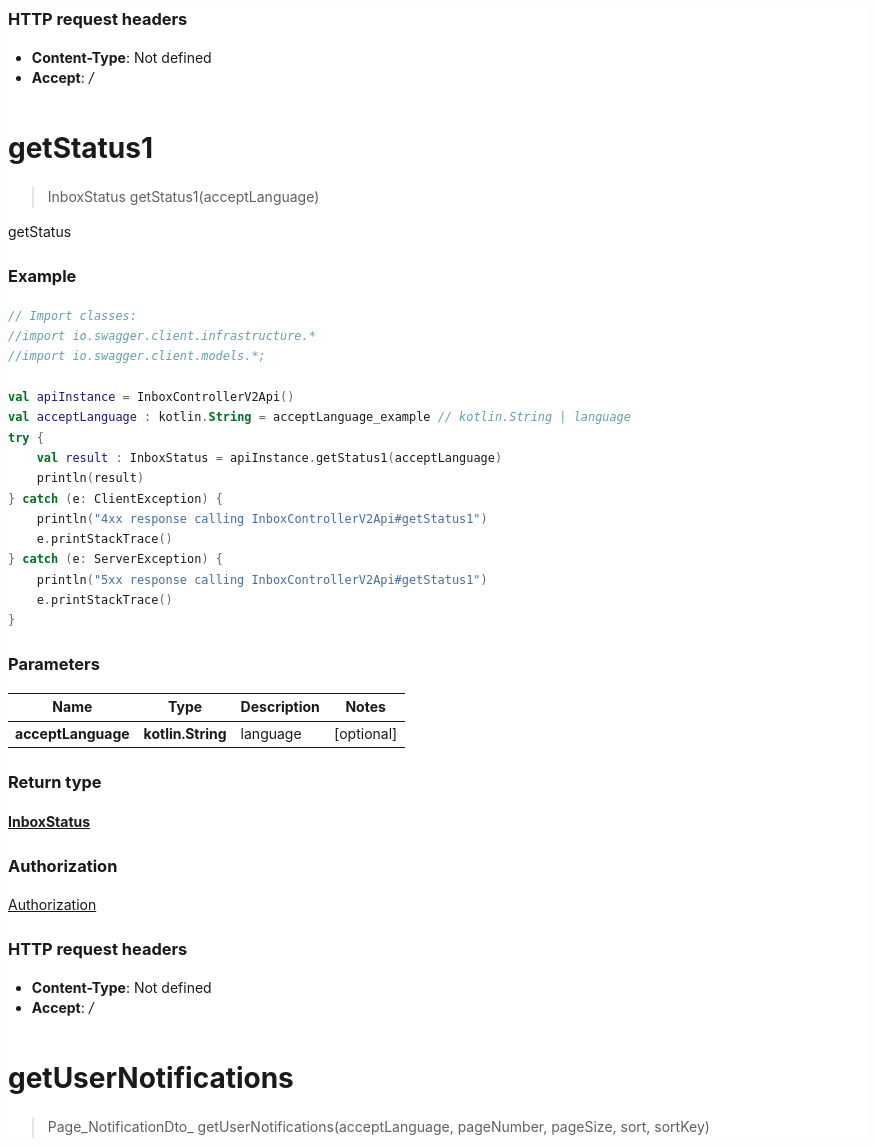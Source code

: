 ### HTTP request headers

 - **Content-Type**: Not defined
 - **Accept**: */*

<a name="getStatus1"></a>
# **getStatus1**
> InboxStatus getStatus1(acceptLanguage)

getStatus

### Example
```kotlin
// Import classes:
//import io.swagger.client.infrastructure.*
//import io.swagger.client.models.*;

val apiInstance = InboxControllerV2Api()
val acceptLanguage : kotlin.String = acceptLanguage_example // kotlin.String | language
try {
    val result : InboxStatus = apiInstance.getStatus1(acceptLanguage)
    println(result)
} catch (e: ClientException) {
    println("4xx response calling InboxControllerV2Api#getStatus1")
    e.printStackTrace()
} catch (e: ServerException) {
    println("5xx response calling InboxControllerV2Api#getStatus1")
    e.printStackTrace()
}
```

### Parameters

Name | Type | Description  | Notes
------------- | ------------- | ------------- | -------------
 **acceptLanguage** | **kotlin.String**| language | [optional]

### Return type

[**InboxStatus**](InboxStatus.md)

### Authorization

[Authorization](../README.md#Authorization)

### HTTP request headers

 - **Content-Type**: Not defined
 - **Accept**: */*

<a name="getUserNotifications"></a>
# **getUserNotifications**
> Page_NotificationDto_ getUserNotifications(acceptLanguage, pageNumber, pageSize, sort, sortKey)

